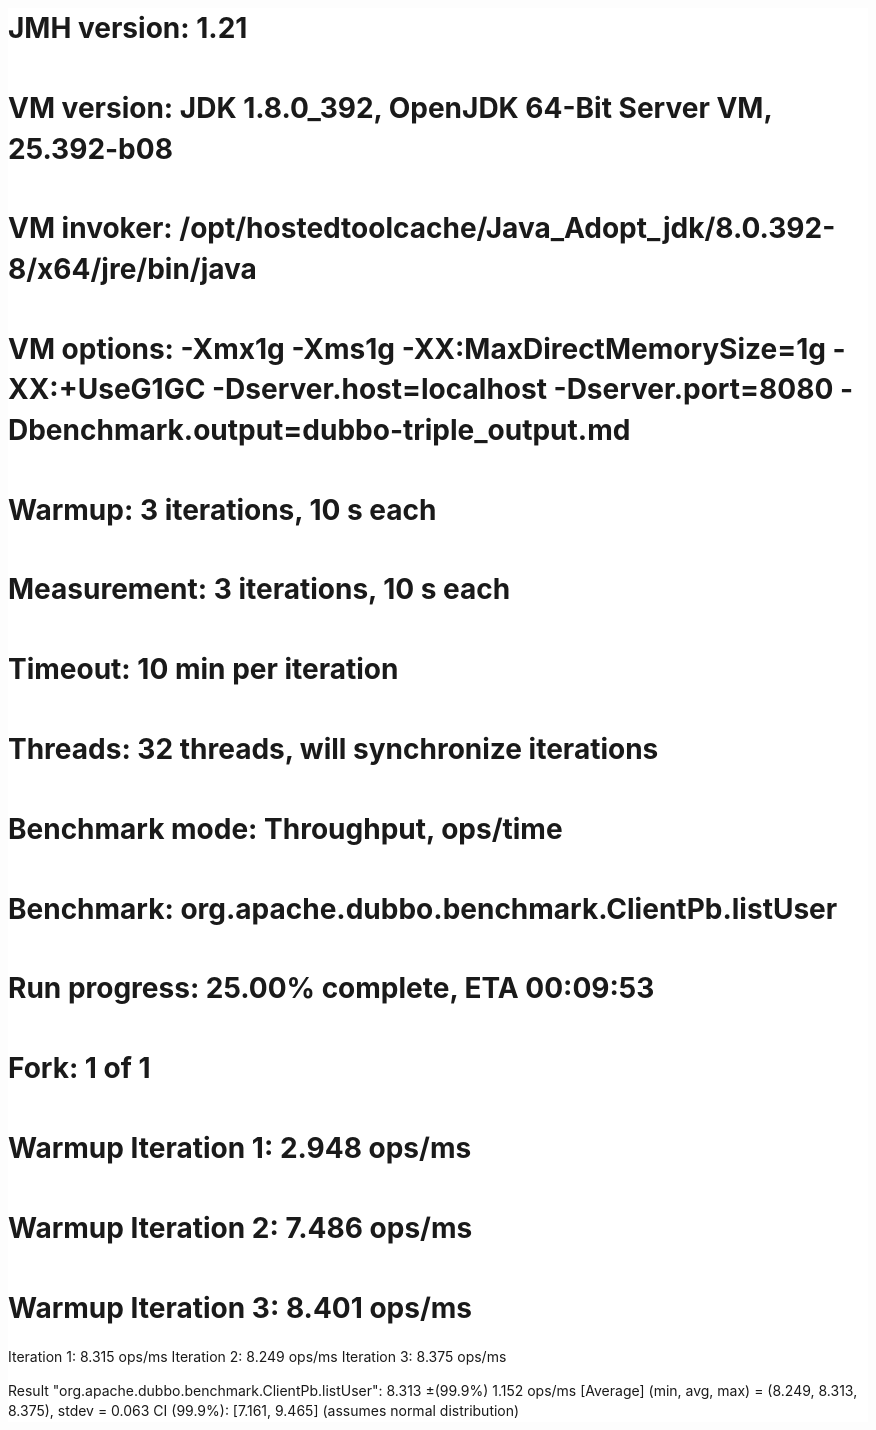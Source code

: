 
# JMH version: 1.21
# VM version: JDK 1.8.0_392, OpenJDK 64-Bit Server VM, 25.392-b08
# VM invoker: /opt/hostedtoolcache/Java_Adopt_jdk/8.0.392-8/x64/jre/bin/java
# VM options: -Xmx1g -Xms1g -XX:MaxDirectMemorySize=1g -XX:+UseG1GC -Dserver.host=localhost -Dserver.port=8080 -Dbenchmark.output=dubbo-triple_output.md
# Warmup: 3 iterations, 10 s each
# Measurement: 3 iterations, 10 s each
# Timeout: 10 min per iteration
# Threads: 32 threads, will synchronize iterations
# Benchmark mode: Throughput, ops/time
# Benchmark: org.apache.dubbo.benchmark.ClientPb.listUser

# Run progress: 25.00% complete, ETA 00:09:53
# Fork: 1 of 1
# Warmup Iteration   1: 2.948 ops/ms
# Warmup Iteration   2: 7.486 ops/ms
# Warmup Iteration   3: 8.401 ops/ms
Iteration   1: 8.315 ops/ms
Iteration   2: 8.249 ops/ms
Iteration   3: 8.375 ops/ms


Result "org.apache.dubbo.benchmark.ClientPb.listUser":
  8.313 ±(99.9%) 1.152 ops/ms [Average]
  (min, avg, max) = (8.249, 8.313, 8.375), stdev = 0.063
  CI (99.9%): [7.161, 9.465] (assumes normal distribution)
